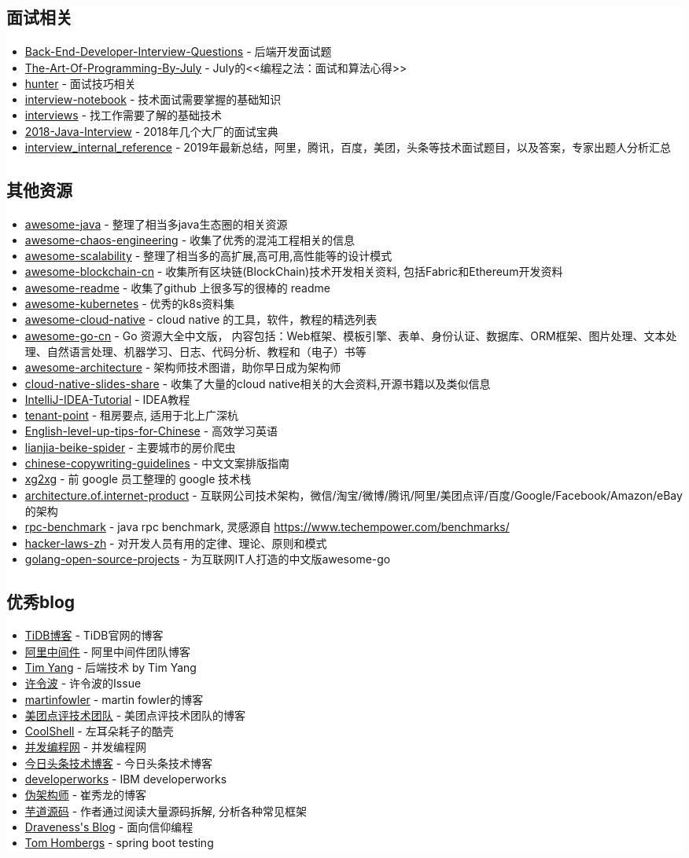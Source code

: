 ## 面试相关
* [Back-End-Developer-Interview-Questions](https://github.com/arialdomartini/Back-End-Developer-Interview-Questions) - 后端开发面试题
* [The-Art-Of-Programming-By-July](https://github.com/julycoding/The-Art-Of-Programming-By-July) - July的<<编程之法：面试和算法心得>>
* [hunter](https://github.com/lietoumai/Hunter) - 面试技巧相关
* [interview-notebook](https://github.com/CyC2018/Interview-Notebook) - 技术面试需要掌握的基础知识
* [interviews](https://github.com/kdn251/interviews) - 找工作需要了解的基础技术
* [2018-Java-Interview](https://github.com/xbox1994/2018-Java-Interview) - 2018年几个大厂的面试宝典
* [interview_internal_reference](https://github.com/0voice/interview_internal_reference) - 2019年最新总结，阿里，腾讯，百度，美团，头条等技术面试题目，以及答案，专家出题人分析汇总

## 其他资源
* [awesome-java](https://github.com/akullpp/awesome-java) - 整理了相当多java生态圈的相关资源
* [awesome-chaos-engineering](https://github.com/dastergon/awesome-chaos-engineering) - 收集了优秀的混沌工程相关的信息
* [awesome-scalability](https://github.com/binhnguyennus/awesome-scalability) - 整理了相当多的高扩展,高可用,高性能等的设计模式
* [awesome-blockchain-cn](https://github.com/chaozh/awesome-blockchain-cn) - 收集所有区块链(BlockChain)技术开发相关资料, 包括Fabric和Ethereum开发资料
* [awesome-readme](https://github.com/matiassingers/awesome-readme) - 收集了github 上很多写的很棒的 readme
* [awesome-kubernetes](https://github.com/ramitsurana/awesome-kubernetes) - 优秀的k8s资料集
* [awesome-cloud-native](https://github.com/rootsongjc/awesome-cloud-native) - cloud native 的工具，软件，教程的精选列表
* [awesome-go-cn](https://github.com/jobbole/awesome-go-cn) - Go 资源大全中文版， 内容包括：Web框架、模板引擎、表单、身份认证、数据库、ORM框架、图片处理、文本处理、自然语言处理、机器学习、日志、代码分析、教程和（电子）书等
* [awesome-architecture](https://github.com/toutiaoio/awesome-architecture) - 架构师技术图谱，助你早日成为架构师
* [cloud-native-slides-share](https://github.com/rootsongjc/cloud-native-slides-share) - 收集了大量的cloud native相关的大会资料,开源书籍以及类似信息
* [IntelliJ-IDEA-Tutorial](https://github.com/judasn/IntelliJ-IDEA-Tutorial) - IDEA教程
* [tenant-point](https://github.com/soulteary/tenant-point) - 租房要点, 适用于北上广深杭
* [English-level-up-tips-for-Chinese](https://github.com/byoungd/English-level-up-tips-for-Chinese) - 高效学习英语
* [lianjia-beike-spider](https://github.com/jumper2014/lianjia-beike-spider) - 主要城市的房价爬虫
* [chinese-copywriting-guidelines](https://github.com/sparanoid/chinese-copywriting-guidelines) - 中文文案排版指南
* [xg2xg](https://github.com/jhuangtw-dev/xg2xg) - 前 google 员工整理的 google 技术栈
* [architecture.of.internet-product](https://github.com/davideuler/architecture.of.internet-product) - 互联网公司技术架构，微信/淘宝/微博/腾讯/阿里/美团点评/百度/Google/Facebook/Amazon/eBay的架构
* [rpc-benchmark](https://github.com/hank-whu/rpc-benchmark) - java rpc benchmark, 灵感源自 https://www.techempower.com/benchmarks/
* [hacker-laws-zh](https://github.com/nusr/hacker-laws-zh) - 对开发人员有用的定律、理论、原则和模式
* [golang-open-source-projects](https://github.com/hackstoic/golang-open-source-projects) - 为互联网IT人打造的中文版awesome-go

## 优秀blog
* [TiDB博客](https://pingcap.com/blog-cn/) - TiDB官网的博客
* [阿里中间件](http://jm.taobao.org/) - 阿里中间件团队博客
* [Tim Yang](https://timyang.net/) - 后端技术 by Tim Yang
* [许令波](https://github.com/xulingbo/xulingbo.github.io/issues/) - 许令波的Issue
* [martinfowler](https://martinfowler.com/) - martin fowler的博客
* [美团点评技术团队](https://tech.meituan.com/) - 美团点评技术团队的博客
* [CoolShell](https://coolshell.cn/) - 左耳朵耗子的酷壳
* [并发编程网](http://ifeve.com/concurrency-site/) - 并发编程网
* [今日头条技术博客](https://techblog.toutiao.com/) - 今日头条技术博客
* [developerworks](https://www.ibm.com/developerworks/cn/) - IBM developerworks
* [伪架构师](https://blog.fleeto.us/) - 崔秀龙的博客
* [芋道源码](http://www.iocoder.cn/) - 作者通过阅读大量源码拆解, 分析各种常见框架
* [Draveness's Blog](https://draveness.me/) - 面向信仰编程
* [Tom Hombergs](https://github.com/thombergs/code-examples/tree/master/spring-boot/spring-boot-testing) - spring boot testing